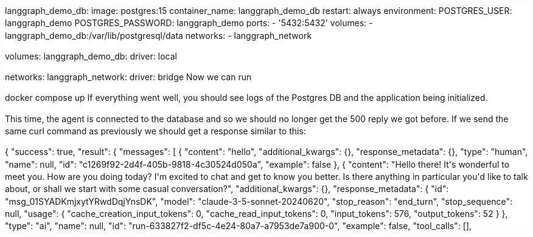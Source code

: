   langgraph_demo_db:
    image: postgres:15
    container_name: langgraph_demo_db
    restart: always
    environment:
      POSTGRES_USER: langgraph_demo
      POSTGRES_PASSWORD: langgraph_demo
    ports:
      - '5432:5432'
    volumes:
      - langgraph_demo_db:/var/lib/postgresql/data
    networks:
      - langgraph_network

volumes:
  langgraph_demo_db:
    driver: local

networks:
  langgraph_network:
    driver: bridge
Now we can run

docker compose up
If everything went well, you should see logs of the Postgres DB and the application being initialized.

This time, the agent is connected to the database and so we should no longer get the 500 reply we got before. If we send the same curl command as previously we should get a response similar to this:

{
    "success": true,
    "result": {
        "messages": [
            {
                "content": "hello",
                "additional_kwargs": {},
                "response_metadata": {},
                "type": "human",
                "name": null,
                "id": "c1269f92-2d4f-405b-9818-4c30524d050a",
                "example": false
            },
            {
                "content": "Hello there! It's wonderful to meet you. 
  How are you doing today? I'm excited to chat and get to know you better. 
  Is there anything in particular you'd like to talk about, 
  or shall we start with some casual conversation?",
                "additional_kwargs": {},
                "response_metadata": {
                    "id": "msg_01SYADKmjxytYRwdDqjYnsDK",
                    "model": "claude-3-5-sonnet-20240620",
                    "stop_reason": "end_turn",
                    "stop_sequence": null,
                    "usage": {
                        "cache_creation_input_tokens": 0,
                        "cache_read_input_tokens": 0,
                        "input_tokens": 576,
                        "output_tokens": 52
                    }
                },
                "type": "ai",
                "name": null,
                "id": "run-633827f2-df5c-4e24-80a7-a7953de7a900-0",
                "example": false,
                "tool_calls": [],